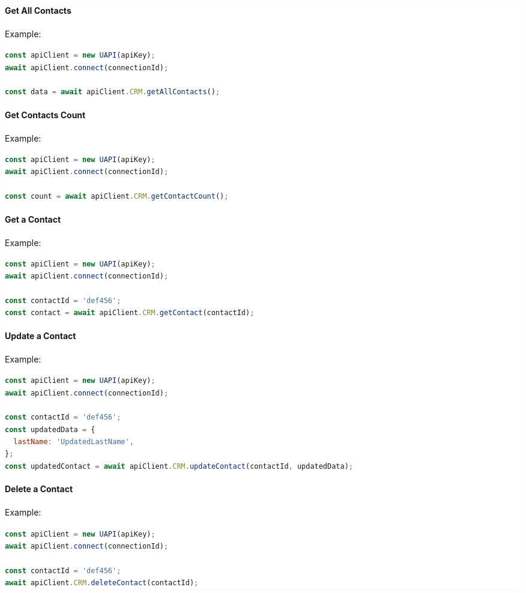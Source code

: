 #### Get All Contacts

Example:

```javascript
const apiClient = new UAPI(apiKey);
await apiClient.connect(connectionId);

const data = await apiClient.CRM.getAllContacts();
```

#### Get Contacts Count

Example:

```javascript
const apiClient = new UAPI(apiKey);
await apiClient.connect(connectionId);

const count = await apiClient.CRM.getContactCount();
```

#### Get a Contact

Example:

```javascript
const apiClient = new UAPI(apiKey);
await apiClient.connect(connectionId);

const contactId = 'def456';
const contact = await apiClient.CRM.getContact(contactId);
```

#### Update a Contact

Example:

```javascript
const apiClient = new UAPI(apiKey);
await apiClient.connect(connectionId);

const contactId = 'def456';
const updatedData = {
  lastName: 'UpdatedLastName',
};
const updatedContact = await apiClient.CRM.updateContact(contactId, updatedData);
```

#### Delete a Contact

Example:

```javascript
const apiClient = new UAPI(apiKey);
await apiClient.connect(connectionId);

const contactId = 'def456';
await apiClient.CRM.deleteContact(contactId);
```
